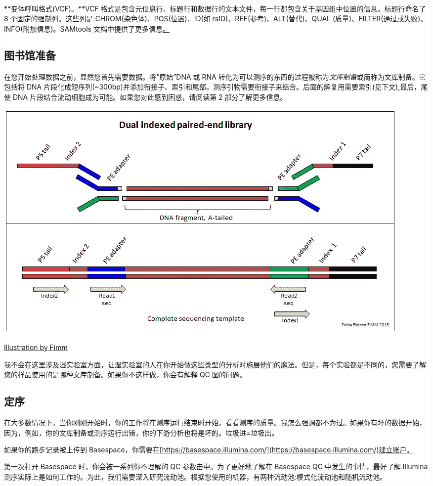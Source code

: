 **变体呼叫格式(VCF)。**VCF 格式是包含元信息行、标题行和数据行的文本文件，每一行都包含关于基因组中位置的信息。标题行命名了 8 个固定的强制列。这些列是:CHROM(染色体)、POS(位置)、ID(如 rsID)、REF(参考)、ALT(替代)、QUAL
(质量)、FILTER(通过或失败)、INFO(附加信息)。SAMtools 文档中提供了更多信息[。](http://samtools.github.io/hts-specs/VCFv4.2.pdf.)

## 图书馆准备

在您开始处理数据之前，显然您首先需要数据。将“原始”DNA 或 RNA 转化为可以测序的东西的过程被称为*文库制备*或简称为文库制备。它包括将 DNA 片段化成短序列(~300bp)并添加衔接子、索引和尾部。测序引物需要衔接子来结合。后面的解复用需要索引(见下文),最后，尾使 DNA 片段结合流动细胞成为可能。如果您对此感到困惑，请阅读第 2 部分了解更多信息。

![](img/c587f9afe8155016e1e56e3b71d1e462.png)

[Illustration by Fimm](https://www.fimm.fi/en/services/technology-centre/sequencing/next-generation-sequencing/dna-library-preparation)

我不会在这里涉及湿实验室方面，让湿实验室的人在你开始做这些类型的分析时施展他们的魔法。但是，每个实验都是不同的，您需要了解您的样品使用的是哪种文库制备。如果你不这样做，你会有解释 QC 图的问题。

## 定序

在大多数情况下，当你刚刚开始时，你的工作将在测序运行结束时开始。看看测序的质量。我怎么强调都不为过。如果你有坏的数据开始，因为，例如，你的文库制备或测序运行出错，你的下游分析也将是坏的。垃圾进=垃圾出。

如果你的跑步记录被上传到 Basespace，你需要在[https://basespace.illumina.com/](https://basespace.illumina.com/)建立账户。

第一次打开 Basespace 时，你会被一系列你不理解的 QC 参数击中。为了更好地了解在 Basespace QC 中发生的事情，最好了解 Illumina 测序实际上是如何工作的。为此，我们需要深入研究流动池。根据您使用的机器，有两种流动池:模式化流动池和随机流动池。
